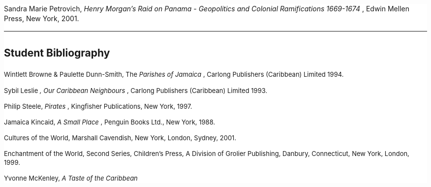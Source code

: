    </p>
   <p>
    Sandra Marie Petrovich,
    <i>
     Henry
    </i>
    <i>
     Morgan’s Raid on Panama - Geopolitics and Colonial Ramifications 1669-1674
    </i>
    , Edwin Mellen Press, New York, 2001.
   </p>
</font>
 </p>
<hr/>
 <h2>
  Student Bibliography
 </h2>
 <p>
  <font size="-1">
   Wintlett Browne &amp; Paulette Dunn-Smith, The
   <i>
    Parishes of Jamaica
   </i>
   , Carlong Publishers (Caribbean) Limited 1994.
   <p>
    <i>
    </i>
   </p>
   <p>
    Sybil Leslie
    <i>
     , Our Caribbean Neighbours
    </i>
    , Carlong Publishers (Caribbean) Limited 1993.
   </p>
<p>
    Philip Steele,
    <i>
     Pirates
    </i>
    , Kingfisher Publications, New York, 1997.
   </p>
<p>
    Jamaica Kincaid,
    <i>
     A Small Place
    </i>
    , Penguin Books Ltd., New York, 1988.
   </p>
   <p>
    Cultures of the World, Marshall Cavendish, New York, London, Sydney, 2001.
   </p>
   <p>
    <i>
    </i>
   </p>
   <p>
    Enchantment of the World, Second Series, Children’s Press, A Division of Grolier Publishing, Danbury, Connecticut, New York, London, 1999.
   </p>
<p>
    Yvonne McKenley,
    <i>
     A Taste of the Caribbean